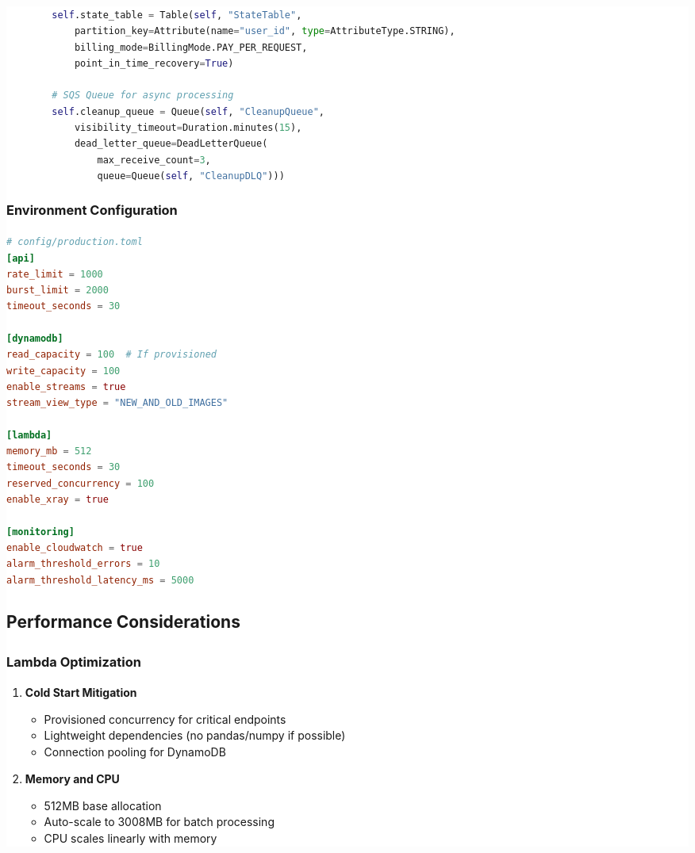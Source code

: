 ```python
        self.state_table = Table(self, "StateTable",
            partition_key=Attribute(name="user_id", type=AttributeType.STRING),
            billing_mode=BillingMode.PAY_PER_REQUEST,
            point_in_time_recovery=True)

        # SQS Queue for async processing
        self.cleanup_queue = Queue(self, "CleanupQueue",
            visibility_timeout=Duration.minutes(15),
            dead_letter_queue=DeadLetterQueue(
                max_receive_count=3,
                queue=Queue(self, "CleanupDLQ")))
```

### Environment Configuration

```toml
# config/production.toml
[api]
rate_limit = 1000
burst_limit = 2000
timeout_seconds = 30

[dynamodb]
read_capacity = 100  # If provisioned
write_capacity = 100
enable_streams = true
stream_view_type = "NEW_AND_OLD_IMAGES"

[lambda]
memory_mb = 512
timeout_seconds = 30
reserved_concurrency = 100
enable_xray = true

[monitoring]
enable_cloudwatch = true
alarm_threshold_errors = 10
alarm_threshold_latency_ms = 5000
```

## Performance Considerations

### Lambda Optimization

1. **Cold Start Mitigation**
   - Provisioned concurrency for critical endpoints
   - Lightweight dependencies (no pandas/numpy if possible)
   - Connection pooling for DynamoDB

2. **Memory and CPU**
   - 512MB base allocation
   - Auto-scale to 3008MB for batch processing
   - CPU scales linearly with memory
